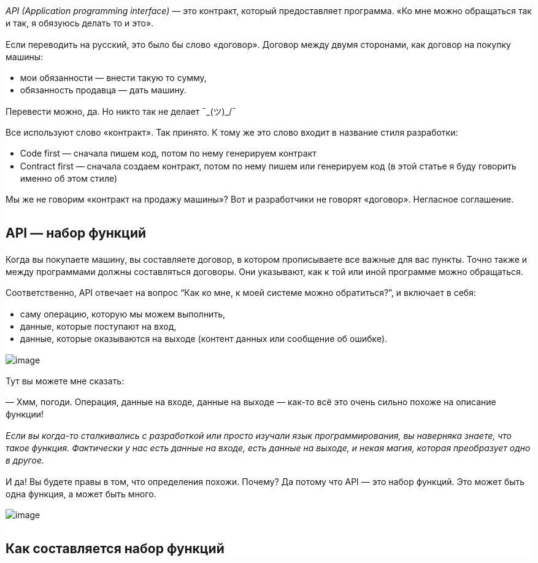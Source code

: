 _API (Application programming interface)_ — это контракт, который предоставляет программа. «Ко мне можно обращаться так и так, я обязуюсь делать то и это».  
  
Если переводить на русский, это было бы слово «договор». Договор между двумя сторонами, как договор на покупку машины:  
  

- мои обязанности — внести такую то сумму,
- обязанность продавца — дать машину.

  
Перевести можно, да. Но никто так не делает ¯\_(ツ)_/¯  
  
Все используют слово «контракт». Так принято. К тому же это слово входит в название стиля разработки:  
  

- Code first — сначала пишем код, потом по нему генерируем контракт
- Contract first — сначала создаем контракт, потом по нему пишем или генерируем код (в этой статье я буду говорить именно об этом стиле)

  
Мы же не говорим «контракт на продажу машины»? Вот и разработчики не говорят «договор». Негласное соглашение.  
  

## API — набор функций

  
Когда вы покупаете машину, вы составляете договор, в котором прописываете все важные для вас пункты. Точно также и между программами должны составляться договоры. Они указывают, как к той или иной программе можно обращаться.  
  
Соответственно, API отвечает на вопрос “Как ко мне, к моей системе можно обратиться?”, и включает в себя:  
  

- саму операцию, которую мы можем выполнить,
- данные, которые поступают на вход,
- данные, которые оказываются на выходе (контент данных или сообщение об ошибке).

  
![image](https://habrastorage.org/r/w1560/webt/2x/rv/qa/2xrvqa5qt01hubxsaytf2sgi_ia.png)  
  
Тут вы можете мне сказать:  
  
— Хмм, погоди. Операция, данные на входе, данные на выходе — как-то всё это очень сильно похоже на описание функции!  
  
_Если вы когда-то сталкивались с разработкой или просто изучали язык программирования, вы наверняка знаете, что такое функция. Фактически у нас есть данные на входе, есть данные на выходе, и некая магия, которая преобразует одно в другое._  
  
И да! Вы будете правы в том, что определения похожи. Почему? Да потому что API — это набор функций. Это может быть одна функция, а может быть много.  
  
![image](https://habrastorage.org/r/w1560/webt/sn/jw/46/snjw46wwnvuatj0wkghyuueofao.png)  
  

## Как составляется набор функций
